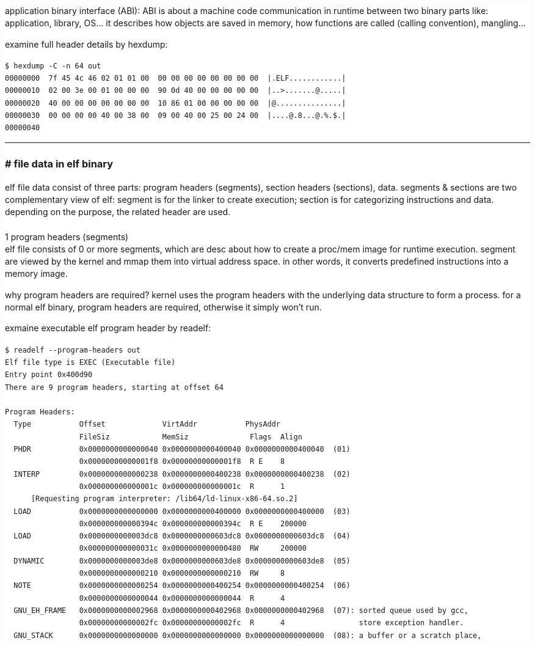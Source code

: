 application binary interface (ABI):
ABI is about a machine code communication in runtime between two binary parts like: application, library, OS\...
it describes how objects are saved in memory, how functions are called (calling convention), mangling\...

examine full header details by hexdump:
```text
$ hexdump -C -n 64 out
00000000  7f 45 4c 46 02 01 01 00  00 00 00 00 00 00 00 00  |.ELF............|
00000010  02 00 3e 00 01 00 00 00  90 0d 40 00 00 00 00 00  |..>.......@.....|
00000020  40 00 00 00 00 00 00 00  10 86 01 00 00 00 00 00  |@...............|
00000030  00 00 00 00 40 00 38 00  09 00 40 00 25 00 24 00  |....@.8...@.%.$.|
00000040
```

<hr>

### # file data in elf binary
elf file data consist of three parts: program headers (segments),
section headers (sections), data.
segments & sections are two complementary view of elf:
segment is for the linker to create execution;
section is for categorizing instructions and data.
depending on the purpose, the related header are used.

<p style="margin-bottom: 20px;"></p>

1 program headers (segments)  
elf file consists of 0 or more segments, which are desc about how to create
a proc/mem image for runtime execution.
segment are viewed by the kernel and mmap them into virtual address space.
in other words, it converts predefined instructions into a memory image.

why program headers are required?
kernel uses the program headers with the underlying data structure to form a process.
for a normal elf binary, program headers are required, otherwise it simply won’t run.

exmaine executable elf program header by readelf:
```text
$ readelf --program-headers out
Elf file type is EXEC (Executable file)
Entry point 0x400d90
There are 9 program headers, starting at offset 64

Program Headers:
  Type           Offset             VirtAddr           PhysAddr
                 FileSiz            MemSiz              Flags  Align
  PHDR           0x0000000000000040 0x0000000000400040 0x0000000000400040  (01)
                 0x00000000000001f8 0x00000000000001f8  R E    8
  INTERP         0x0000000000000238 0x0000000000400238 0x0000000000400238  (02)
                 0x000000000000001c 0x000000000000001c  R      1
      [Requesting program interpreter: /lib64/ld-linux-x86-64.so.2]
  LOAD           0x0000000000000000 0x0000000000400000 0x0000000000400000  (03)
                 0x000000000000394c 0x000000000000394c  R E    200000
  LOAD           0x0000000000003dc8 0x0000000000603dc8 0x0000000000603dc8  (04)
                 0x000000000000031c 0x0000000000000480  RW     200000
  DYNAMIC        0x0000000000003de8 0x0000000000603de8 0x0000000000603de8  (05)
                 0x0000000000000210 0x0000000000000210  RW     8
  NOTE           0x0000000000000254 0x0000000000400254 0x0000000000400254  (06)
                 0x0000000000000044 0x0000000000000044  R      4
  GNU_EH_FRAME   0x0000000000002968 0x0000000000402968 0x0000000000402968  (07): sorted queue used by gcc,
                 0x00000000000002fc 0x00000000000002fc  R      4                 store exception handler.
  GNU_STACK      0x0000000000000000 0x0000000000000000 0x0000000000000000  (08): a buffer or a scratch place,
```